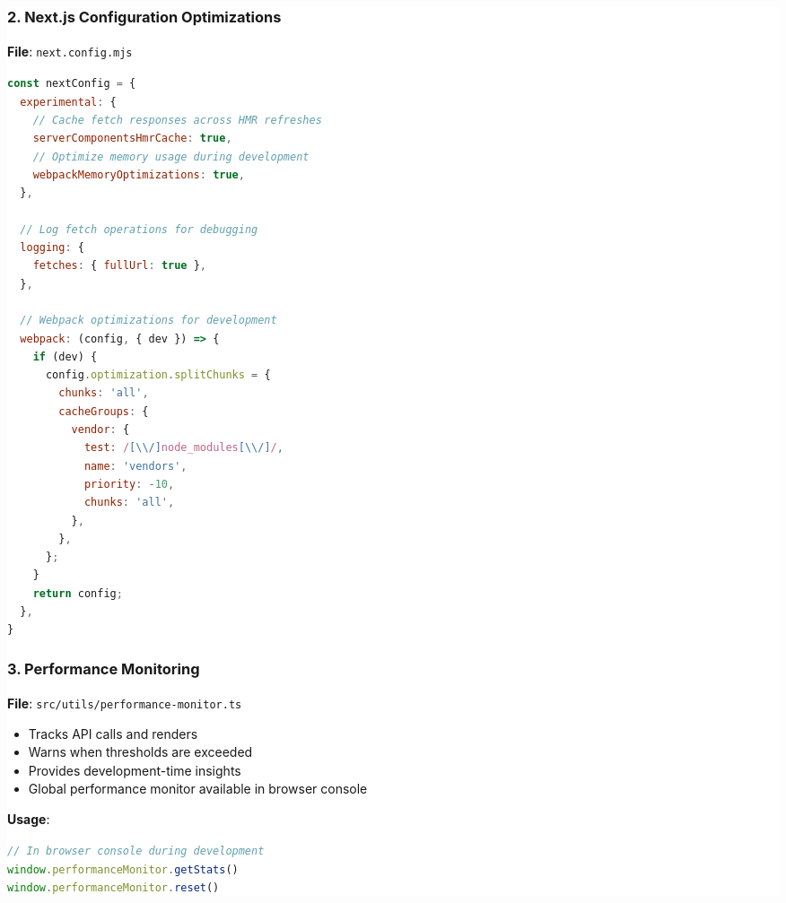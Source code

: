 ```tsx
```

### 2. Next.js Configuration Optimizations

**File**: `next.config.mjs`

```javascript
const nextConfig = {
  experimental: {
    // Cache fetch responses across HMR refreshes
    serverComponentsHmrCache: true,
    // Optimize memory usage during development
    webpackMemoryOptimizations: true,
  },
  
  // Log fetch operations for debugging
  logging: {
    fetches: { fullUrl: true },
  },

  // Webpack optimizations for development
  webpack: (config, { dev }) => {
    if (dev) {
      config.optimization.splitChunks = {
        chunks: 'all',
        cacheGroups: {
          vendor: {
            test: /[\\/]node_modules[\\/]/,
            name: 'vendors',
            priority: -10,
            chunks: 'all',
          },
        },
      };
    }
    return config;
  },
}
```

### 3. Performance Monitoring

**File**: `src/utils/performance-monitor.ts`

- Tracks API calls and renders
- Warns when thresholds are exceeded
- Provides development-time insights
- Global performance monitor available in browser console

**Usage**:
```typescript
// In browser console during development
window.performanceMonitor.getStats()
window.performanceMonitor.reset()
```
